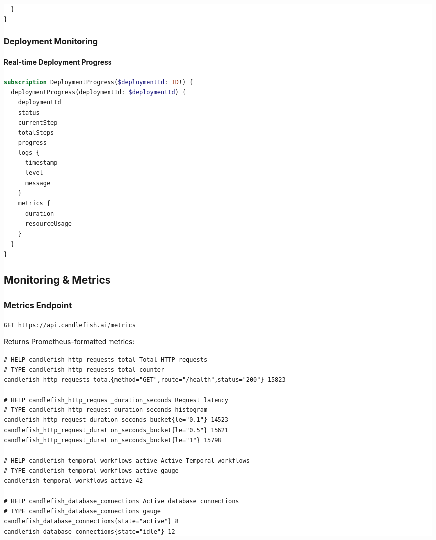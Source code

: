 ```graphql
  }
}
```

### Deployment Monitoring

#### Real-time Deployment Progress

```graphql
subscription DeploymentProgress($deploymentId: ID!) {
  deploymentProgress(deploymentId: $deploymentId) {
    deploymentId
    status
    currentStep
    totalSteps
    progress
    logs {
      timestamp
      level
      message
    }
    metrics {
      duration
      resourceUsage
    }
  }
}
```

## Monitoring & Metrics

### Metrics Endpoint

```bash
GET https://api.candlefish.ai/metrics
```

Returns Prometheus-formatted metrics:

```
# HELP candlefish_http_requests_total Total HTTP requests
# TYPE candlefish_http_requests_total counter
candlefish_http_requests_total{method="GET",route="/health",status="200"} 15823

# HELP candlefish_http_request_duration_seconds Request latency
# TYPE candlefish_http_request_duration_seconds histogram
candlefish_http_request_duration_seconds_bucket{le="0.1"} 14523
candlefish_http_request_duration_seconds_bucket{le="0.5"} 15621
candlefish_http_request_duration_seconds_bucket{le="1"} 15798

# HELP candlefish_temporal_workflows_active Active Temporal workflows
# TYPE candlefish_temporal_workflows_active gauge
candlefish_temporal_workflows_active 42

# HELP candlefish_database_connections Active database connections
# TYPE candlefish_database_connections gauge
candlefish_database_connections{state="active"} 8
candlefish_database_connections{state="idle"} 12
```
